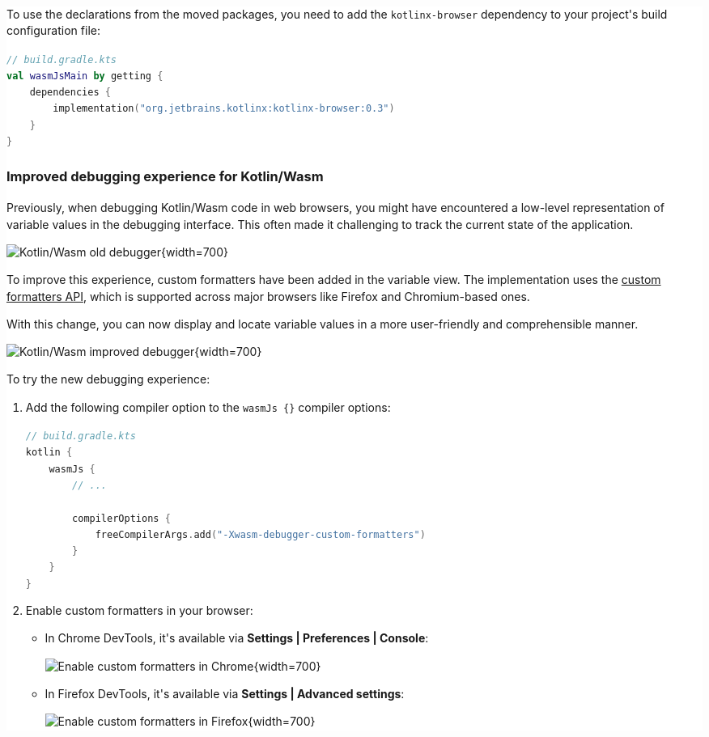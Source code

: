 To use the declarations from the moved packages,
you need to add the `kotlinx-browser` dependency to your project's build configuration file:

```kotlin
// build.gradle.kts
val wasmJsMain by getting {
    dependencies {
        implementation("org.jetbrains.kotlinx:kotlinx-browser:0.3")
    }
}
```

### Improved debugging experience for Kotlin/Wasm

Previously, when debugging Kotlin/Wasm code in web browsers, you might have encountered
a low-level representation of variable values in the debugging interface.
This often made it challenging to track the current state of the application.

![Kotlin/Wasm old debugger](wasm-old-debugger.png){width=700}

To improve this experience, custom formatters have been added in the variable view.
The implementation uses the [custom formatters API](https://firefox-source-docs.mozilla.org/devtools-user/custom_formatters/index.html),
which is supported across major browsers like Firefox and Chromium-based ones.

With this change, you can now display and locate variable values in a more user-friendly and comprehensible manner.

![Kotlin/Wasm improved debugger](wasm-debugger-improved.png){width=700}

To try the new debugging experience:

1. Add the following compiler option to the `wasmJs {}` compiler options:

   ```kotlin
   // build.gradle.kts
   kotlin {
       wasmJs {
           // ...
   
           compilerOptions {
               freeCompilerArgs.add("-Xwasm-debugger-custom-formatters")
           }
       }
   }
   ```

2. Enable custom formatters in your browser:

   * In Chrome DevTools, it's available via **Settings | Preferences | Console**:

     ![Enable custom formatters in Chrome](wasm-custom-formatters-chrome.png){width=700}

   * In Firefox DevTools, it's available via **Settings | Advanced settings**:

     ![Enable custom formatters in Firefox](wasm-custom-formatters-firefox.png){width=700}
